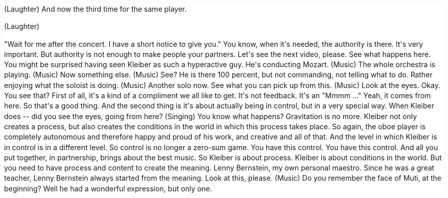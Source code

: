 (Laughter)
 And now the third time for the same player.

(Laughter)

&quot;Wait for me after the concert.
I have a short notice to give you.&quot;
You know, when it&#39;s needed, the authority is there. It&#39;s very important.
But authority is not enough to make people your partners.
Let&#39;s see the next video, please. See what happens here.
You might be surprised having seen Kleiber
as such a hyperactive guy.
He&#39;s conducting Mozart.
(Music)
The whole orchestra is playing.
(Music)
Now something else.
(Music)
See? He is there 100 percent,
but not commanding, not telling what to do.
Rather enjoying what the soloist is doing.
(Music)
Another solo now. See what you can pick up from this.
(Music)
Look at the eyes.
Okay. You see that?
First of all, it&#39;s a kind of a compliment we all like to get.
It&#39;s not feedback. It&#39;s an &quot;Mmmm ...&quot; Yeah, it comes from here.
So that&#39;s a good thing.
And the second thing is
it&#39;s about actually being in control,
but in a very special way.
When Kleiber does -- did you see the eyes,
going from here? (Singing)
You know what happens? Gravitation is no more.
Kleiber not only creates a process,
but also creates the conditions in the world
in which this process takes place.
So again, the oboe player
is completely autonomous
and therefore happy and proud of his work,
and creative and all of that.
And the level in which Kleiber is in control is in a different level.
So control is no longer a zero-sum game.
You have this control. You have this control. And all you put together,
in partnership, brings about the best music.
So Kleiber is about process.
Kleiber is about conditions in the world.
But you need to have process and content to create the meaning.
Lenny Bernstein, my own personal maestro.
Since he was a great teacher,
Lenny Bernstein always started from the meaning. Look at this, please.
(Music)
Do you remember the face of Muti, at the beginning?
Well he had a wonderful expression, but only one.
